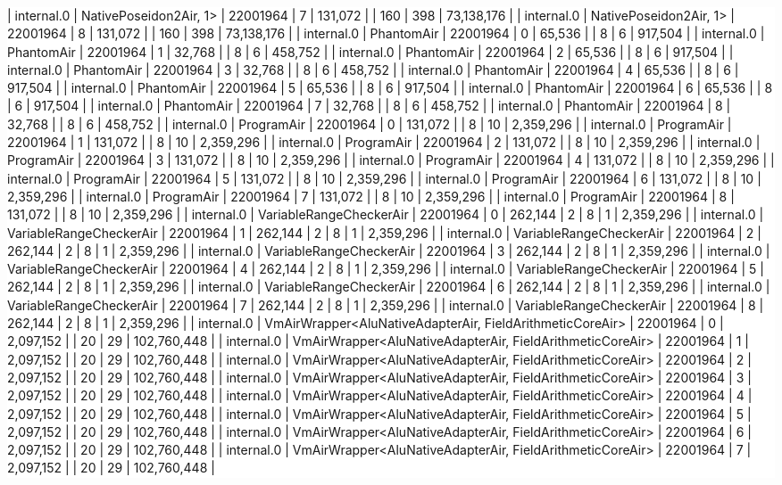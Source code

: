 | internal.0 | NativePoseidon2Air<BabyBearParameters>, 1> | 22001964 | 7 | 131,072 |  | 160 | 398 | 73,138,176 | 
| internal.0 | NativePoseidon2Air<BabyBearParameters>, 1> | 22001964 | 8 | 131,072 |  | 160 | 398 | 73,138,176 | 
| internal.0 | PhantomAir | 22001964 | 0 | 65,536 |  | 8 | 6 | 917,504 | 
| internal.0 | PhantomAir | 22001964 | 1 | 32,768 |  | 8 | 6 | 458,752 | 
| internal.0 | PhantomAir | 22001964 | 2 | 65,536 |  | 8 | 6 | 917,504 | 
| internal.0 | PhantomAir | 22001964 | 3 | 32,768 |  | 8 | 6 | 458,752 | 
| internal.0 | PhantomAir | 22001964 | 4 | 65,536 |  | 8 | 6 | 917,504 | 
| internal.0 | PhantomAir | 22001964 | 5 | 65,536 |  | 8 | 6 | 917,504 | 
| internal.0 | PhantomAir | 22001964 | 6 | 65,536 |  | 8 | 6 | 917,504 | 
| internal.0 | PhantomAir | 22001964 | 7 | 32,768 |  | 8 | 6 | 458,752 | 
| internal.0 | PhantomAir | 22001964 | 8 | 32,768 |  | 8 | 6 | 458,752 | 
| internal.0 | ProgramAir | 22001964 | 0 | 131,072 |  | 8 | 10 | 2,359,296 | 
| internal.0 | ProgramAir | 22001964 | 1 | 131,072 |  | 8 | 10 | 2,359,296 | 
| internal.0 | ProgramAir | 22001964 | 2 | 131,072 |  | 8 | 10 | 2,359,296 | 
| internal.0 | ProgramAir | 22001964 | 3 | 131,072 |  | 8 | 10 | 2,359,296 | 
| internal.0 | ProgramAir | 22001964 | 4 | 131,072 |  | 8 | 10 | 2,359,296 | 
| internal.0 | ProgramAir | 22001964 | 5 | 131,072 |  | 8 | 10 | 2,359,296 | 
| internal.0 | ProgramAir | 22001964 | 6 | 131,072 |  | 8 | 10 | 2,359,296 | 
| internal.0 | ProgramAir | 22001964 | 7 | 131,072 |  | 8 | 10 | 2,359,296 | 
| internal.0 | ProgramAir | 22001964 | 8 | 131,072 |  | 8 | 10 | 2,359,296 | 
| internal.0 | VariableRangeCheckerAir | 22001964 | 0 | 262,144 | 2 | 8 | 1 | 2,359,296 | 
| internal.0 | VariableRangeCheckerAir | 22001964 | 1 | 262,144 | 2 | 8 | 1 | 2,359,296 | 
| internal.0 | VariableRangeCheckerAir | 22001964 | 2 | 262,144 | 2 | 8 | 1 | 2,359,296 | 
| internal.0 | VariableRangeCheckerAir | 22001964 | 3 | 262,144 | 2 | 8 | 1 | 2,359,296 | 
| internal.0 | VariableRangeCheckerAir | 22001964 | 4 | 262,144 | 2 | 8 | 1 | 2,359,296 | 
| internal.0 | VariableRangeCheckerAir | 22001964 | 5 | 262,144 | 2 | 8 | 1 | 2,359,296 | 
| internal.0 | VariableRangeCheckerAir | 22001964 | 6 | 262,144 | 2 | 8 | 1 | 2,359,296 | 
| internal.0 | VariableRangeCheckerAir | 22001964 | 7 | 262,144 | 2 | 8 | 1 | 2,359,296 | 
| internal.0 | VariableRangeCheckerAir | 22001964 | 8 | 262,144 | 2 | 8 | 1 | 2,359,296 | 
| internal.0 | VmAirWrapper<AluNativeAdapterAir, FieldArithmeticCoreAir> | 22001964 | 0 | 2,097,152 |  | 20 | 29 | 102,760,448 | 
| internal.0 | VmAirWrapper<AluNativeAdapterAir, FieldArithmeticCoreAir> | 22001964 | 1 | 2,097,152 |  | 20 | 29 | 102,760,448 | 
| internal.0 | VmAirWrapper<AluNativeAdapterAir, FieldArithmeticCoreAir> | 22001964 | 2 | 2,097,152 |  | 20 | 29 | 102,760,448 | 
| internal.0 | VmAirWrapper<AluNativeAdapterAir, FieldArithmeticCoreAir> | 22001964 | 3 | 2,097,152 |  | 20 | 29 | 102,760,448 | 
| internal.0 | VmAirWrapper<AluNativeAdapterAir, FieldArithmeticCoreAir> | 22001964 | 4 | 2,097,152 |  | 20 | 29 | 102,760,448 | 
| internal.0 | VmAirWrapper<AluNativeAdapterAir, FieldArithmeticCoreAir> | 22001964 | 5 | 2,097,152 |  | 20 | 29 | 102,760,448 | 
| internal.0 | VmAirWrapper<AluNativeAdapterAir, FieldArithmeticCoreAir> | 22001964 | 6 | 2,097,152 |  | 20 | 29 | 102,760,448 | 
| internal.0 | VmAirWrapper<AluNativeAdapterAir, FieldArithmeticCoreAir> | 22001964 | 7 | 2,097,152 |  | 20 | 29 | 102,760,448 | 